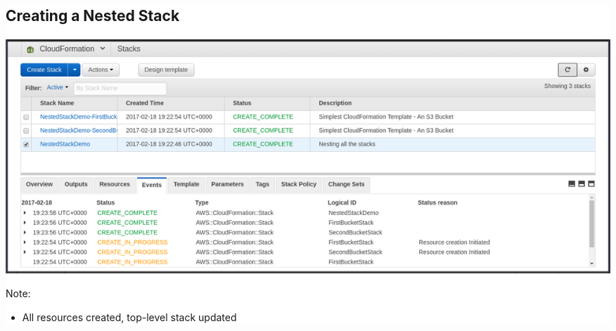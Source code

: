 ## Creating a Nested Stack


<img src="images/nested-stacks/04-nested-stack-create-cropped.png" width="100%"></img>

Note:
- All resources created, top-level stack updated
